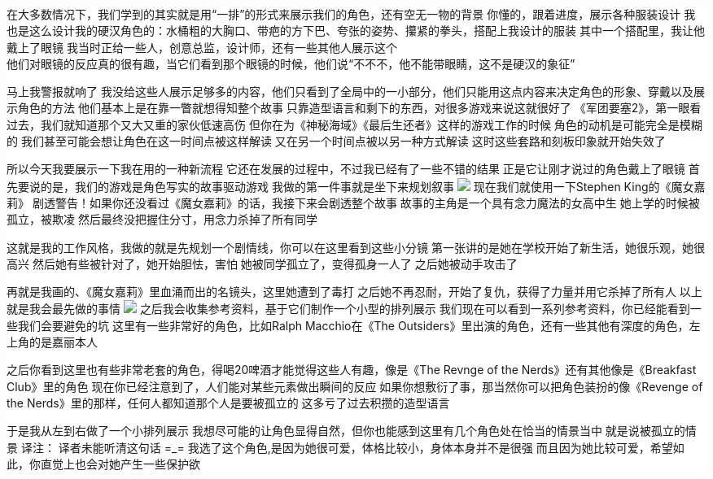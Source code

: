 在大多数情况下，我们学到的其实就是用“一排”的形式来展示我们的角色，还有空无一物的背景
你懂的，跟着进度，展示各种服装设计
我也是这么设计我的硬汉角色的：水桶粗的大胸口、带疤的方下巴、夸张的姿势、攥紧的拳头，搭配上我设计的服装
其中一个搭配里，我让他戴上了眼镜
我当时正给一些人，创意总监，设计师，还有一些其他人展示这个   
他们对眼镜的反应真的很有趣，当它们看到那个眼镜的时候，他们说“不不不，他不能带眼睛，这不是硬汉的象征”

马上我警报就响了
我没给这些人展示足够多的内容，他们只看到了全局中的一小部分，他们只能用这点内容来决定角色的形象、穿戴以及展示角色的方法
他们基本上是在靠一瞥就想得知整个故事
只靠造型语言和剩下的东西，对很多游戏来说这就很好了
《军团要塞2》，第一眼看过去，我们就知道那个又大又重的家伙低速高伤
但你在为《神秘海域》《最后生还者》这样的游戏工作的时候
角色的动机是可能完全是模糊的
我们甚至可能会想让角色在这一时间点被这样解读
又在另一个时间点被以另一种方式解读
这时这些套路和刻板印象就开始失效了

所以今天我要展示一下我在用的一种新流程
它还在发展的过程中，不过我已经有了一些不错的结果
正是它让刚才说过的角色戴上了眼镜
首先要说的是，我们的游戏是角色写实的故事驱动游戏
我做的第一件事就是坐下来规划叙事
![](CCCIPCCA/2022-01-22-15-44-45.png)
现在我们就使用一下Stephen King的《魔女嘉莉》
剧透警告！如果你还没看过《魔女嘉莉》的话，我接下来会剧透整个故事
故事的主角是一个具有念力魔法的女高中生
她上学的时候被孤立，被欺凌
然后最终没把握住分寸，用念力杀掉了所有同学

这就是我的工作风格，我做的就是先规划一个剧情线，你可以在这里看到这些小分镜
第一张讲的是她在学校开始了新生活，她很乐观，她很高兴
然后她有些被针对了，她开始胆怯，害怕
她被同学孤立了，变得孤身一人了
之后她被动手攻击了

再就是我画的、《魔女嘉莉》里血涌而出的名镜头，这里她遭到了毒打
之后她不再忍耐，开始了复仇，获得了力量并用它杀掉了所有人
以上就是我会最先做的事情
![](CCCIPCCA/2022-01-22-15-44-51.png)
之后我会收集参考资料，基于它们制作一个小型的排列展示
我们现在可以看到一系列参考资料，你已经能看到一些我们会要避免的坑
这里有一些非常好的角色，比如Ralph Macchio在《The Outsiders》里出演的角色，还有一些其他有深度的角色，左上角的是嘉丽本人

之后你看到这里也有些非常老套的角色，得喝20啤酒才能觉得这些人有趣，像是《The Revnge of the Nerds》还有其他像是《Breakfast Club》里的角色
现在你已经注意到了，人们能对某些元素做出瞬间的反应
如果你想敷衍了事，那当然你可以把角色装扮的像《Revenge of the Nerds》里的那样，任何人都知道那个人是要被孤立的
这多亏了过去积攒的造型语言 

于是我从左到右做了一个小排列展示
我想尽可能的让角色显得自然，但你也能感到这里有几个角色处在恰当的情景当中
就是说被孤立的情景 译注： 译者未能听清这句话 =_=
我选了这个角色,是因为她很可爱，体格比较小，身体本身并不是很强
而且因为她比较可爱，希望如此，你直觉上也会对她产生一些保护欲
